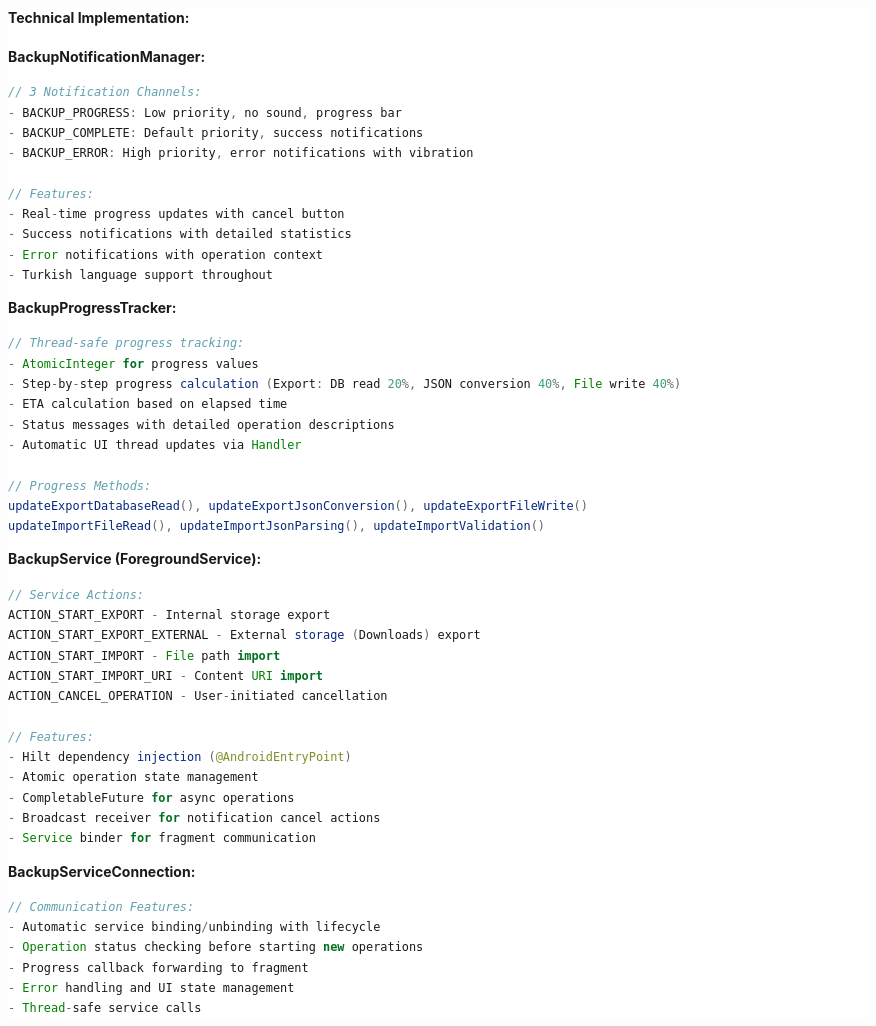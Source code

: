 #### **Technical Implementation:**

**BackupNotificationManager:**
```java
// 3 Notification Channels:
- BACKUP_PROGRESS: Low priority, no sound, progress bar
- BACKUP_COMPLETE: Default priority, success notifications
- BACKUP_ERROR: High priority, error notifications with vibration

// Features:
- Real-time progress updates with cancel button
- Success notifications with detailed statistics
- Error notifications with operation context
- Turkish language support throughout
```

**BackupProgressTracker:**
```java
// Thread-safe progress tracking:
- AtomicInteger for progress values
- Step-by-step progress calculation (Export: DB read 20%, JSON conversion 40%, File write 40%)
- ETA calculation based on elapsed time
- Status messages with detailed operation descriptions
- Automatic UI thread updates via Handler

// Progress Methods:
updateExportDatabaseRead(), updateExportJsonConversion(), updateExportFileWrite()
updateImportFileRead(), updateImportJsonParsing(), updateImportValidation()
```

**BackupService (ForegroundService):**
```java
// Service Actions:
ACTION_START_EXPORT - Internal storage export
ACTION_START_EXPORT_EXTERNAL - External storage (Downloads) export
ACTION_START_IMPORT - File path import
ACTION_START_IMPORT_URI - Content URI import
ACTION_CANCEL_OPERATION - User-initiated cancellation

// Features:
- Hilt dependency injection (@AndroidEntryPoint)
- Atomic operation state management
- CompletableFuture for async operations
- Broadcast receiver for notification cancel actions
- Service binder for fragment communication
```

**BackupServiceConnection:**
```java
// Communication Features:
- Automatic service binding/unbinding with lifecycle
- Operation status checking before starting new operations
- Progress callback forwarding to fragment
- Error handling and UI state management
- Thread-safe service calls
```

